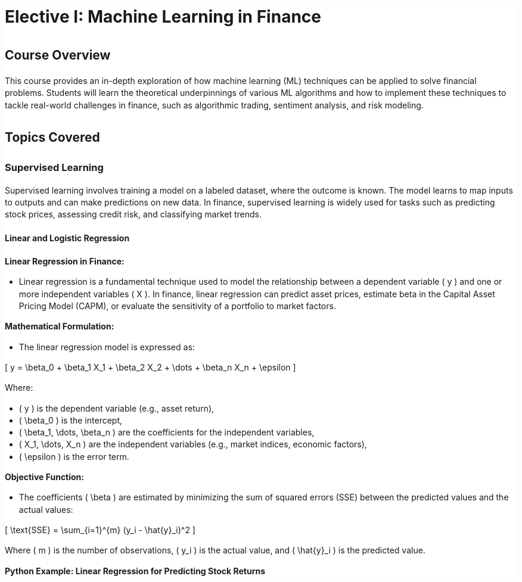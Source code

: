# Elective I: Machine Learning in Finance

## Course Overview
This course provides an in-depth exploration of how machine learning (ML) techniques can be applied to solve financial problems. Students will learn the theoretical underpinnings of various ML algorithms and how to implement these techniques to tackle real-world challenges in finance, such as algorithmic trading, sentiment analysis, and risk modeling.

## Topics Covered

### **Supervised Learning**

Supervised learning involves training a model on a labeled dataset, where the outcome is known. The model learns to map inputs to outputs and can make predictions on new data. In finance, supervised learning is widely used for tasks such as predicting stock prices, assessing credit risk, and classifying market trends.

#### **Linear and Logistic Regression**

**Linear Regression in Finance:**
- Linear regression is a fundamental technique used to model the relationship between a dependent variable \( y \) and one or more independent variables \( X \). In finance, linear regression can predict asset prices, estimate beta in the Capital Asset Pricing Model (CAPM), or evaluate the sensitivity of a portfolio to market factors.

**Mathematical Formulation:**
- The linear regression model is expressed as:
  
\[
y = \beta_0 + \beta_1 X_1 + \beta_2 X_2 + \dots + \beta_n X_n + \epsilon
\]

Where:
  - \( y \) is the dependent variable (e.g., asset return),
  - \( \beta_0 \) is the intercept,
  - \( \beta_1, \dots, \beta_n \) are the coefficients for the independent variables,
  - \( X_1, \dots, X_n \) are the independent variables (e.g., market indices, economic factors),
  - \( \epsilon \) is the error term.

**Objective Function:**
- The coefficients \( \beta \) are estimated by minimizing the sum of squared errors (SSE) between the predicted values and the actual values:

\[
\text{SSE} = \sum_{i=1}^{m} (y_i - \hat{y}_i)^2
\]

Where \( m \) is the number of observations, \( y_i \) is the actual value, and \( \hat{y}_i \) is the predicted value.

**Python Example: Linear Regression for Predicting Stock Returns**
